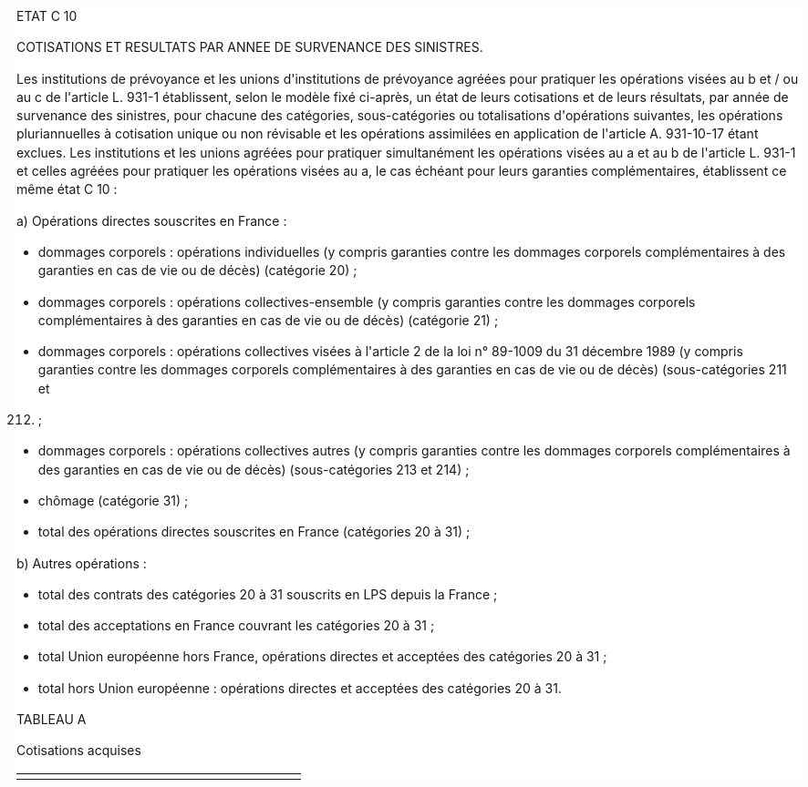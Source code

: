 ETAT C 10 

COTISATIONS ET RESULTATS PAR ANNEE DE SURVENANCE DES SINISTRES. 

Les institutions de prévoyance et les unions d'institutions de prévoyance agréées pour pratiquer les opérations visées au b
et / ou au c de l'article L. 931-1 établissent, selon le modèle fixé ci-après, un état de leurs cotisations et de leurs
résultats, par année de survenance des sinistres, pour chacune des catégories, sous-catégories ou totalisations d'opérations
suivantes, les opérations pluriannuelles à cotisation unique ou non révisable et les opérations assimilées en application de
l'article A. 931-10-17 étant exclues. Les institutions et les unions agréées pour pratiquer simultanément les opérations
visées au a et au b de l'article L. 931-1 et celles agréées pour pratiquer les opérations visées au a, le cas échéant pour
leurs garanties complémentaires, établissent ce même état C 10 : 

a) Opérations directes souscrites en France :

- dommages corporels : opérations individuelles (y compris garanties contre les dommages corporels complémentaires à des
garanties en cas de vie ou de décès) (catégorie 20) ;

- dommages corporels : opérations collectives-ensemble (y compris garanties contre les dommages corporels complémentaires à
des garanties en cas de vie ou de décès) (catégorie 21) ;

- dommages corporels : opérations collectives visées à l'article 2 de la loi n° 89-1009 du 31 décembre 1989 (y compris
garanties contre les dommages corporels complémentaires à des garanties en cas de vie ou de décès) (sous-catégories 211 et
212) ;

- dommages corporels : opérations collectives autres (y compris garanties contre les dommages corporels complémentaires à des
garanties en cas de vie ou de décès) (sous-catégories 213 et 214) ;

- chômage (catégorie 31) ;

- total des opérations directes souscrites en France (catégories 20 à 31) ; 

b) Autres opérations :

- total des contrats des catégories 20 à 31 souscrits en LPS depuis la France ;

- total des acceptations en France couvrant les catégories 20 à 31 ;

- total Union européenne hors France, opérations directes et acceptées des catégories 20 à 31 ;

- total hors Union européenne : opérations directes et acceptées des catégories 20 à 31. 

TABLEAU A 

Cotisations acquises 

<table>
  <tbody>
    <tr>
      <td width="298">
